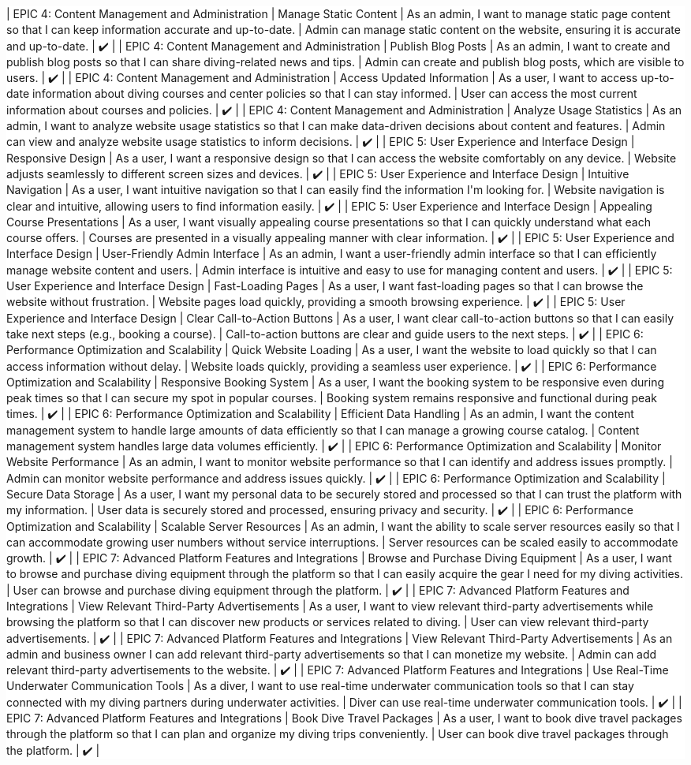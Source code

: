 | EPIC 4: Content Management and Administration | Manage Static Content | As an admin, I want to manage static page content so that I can keep information accurate and up-to-date. | Admin can manage static content on the website, ensuring it is accurate and up-to-date. | ✔️ |
| EPIC 4: Content Management and Administration | Publish Blog Posts | As an admin, I want to create and publish blog posts so that I can share diving-related news and tips. | Admin can create and publish blog posts, which are visible to users. | ✔️ |
| EPIC 4: Content Management and Administration | Access Updated Information | As a user, I want to access up-to-date information about diving courses and center policies so that I can stay informed. | User can access the most current information about courses and policies. | ✔️ |
| EPIC 4: Content Management and Administration | Analyze Usage Statistics | As an admin, I want to analyze website usage statistics so that I can make data-driven decisions about content and features. | Admin can view and analyze website usage statistics to inform decisions. | ✔️ |
| EPIC 5: User Experience and Interface Design | Responsive Design | As a user, I want a responsive design so that I can access the website comfortably on any device. | Website adjusts seamlessly to different screen sizes and devices. | ✔️ |
| EPIC 5: User Experience and Interface Design | Intuitive Navigation | As a user, I want intuitive navigation so that I can easily find the information I'm looking for. | Website navigation is clear and intuitive, allowing users to find information easily. | ✔️ |
| EPIC 5: User Experience and Interface Design | Appealing Course Presentations | As a user, I want visually appealing course presentations so that I can quickly understand what each course offers. | Courses are presented in a visually appealing manner with clear information. | ✔️ |
| EPIC 5: User Experience and Interface Design | User-Friendly Admin Interface | As an admin, I want a user-friendly admin interface so that I can efficiently manage website content and users. | Admin interface is intuitive and easy to use for managing content and users. | ✔️ |
| EPIC 5: User Experience and Interface Design | Fast-Loading Pages | As a user, I want fast-loading pages so that I can browse the website without frustration. | Website pages load quickly, providing a smooth browsing experience. | ✔️ |
| EPIC 5: User Experience and Interface Design | Clear Call-to-Action Buttons | As a user, I want clear call-to-action buttons so that I can easily take next steps (e.g., booking a course). | Call-to-action buttons are clear and guide users to the next steps. | ✔️ |
| EPIC 6: Performance Optimization and Scalability | Quick Website Loading | As a user, I want the website to load quickly so that I can access information without delay. | Website loads quickly, providing a seamless user experience. | ✔️ |
| EPIC 6: Performance Optimization and Scalability | Responsive Booking System | As a user, I want the booking system to be responsive even during peak times so that I can secure my spot in popular courses. | Booking system remains responsive and functional during peak times. | ✔️ |
| EPIC 6: Performance Optimization and Scalability | Efficient Data Handling | As an admin, I want the content management system to handle large amounts of data efficiently so that I can manage a growing course catalog. | Content management system handles large data volumes efficiently. | ✔️ |
| EPIC 6: Performance Optimization and Scalability | Monitor Website Performance | As an admin, I want to monitor website performance so that I can identify and address issues promptly. | Admin can monitor website performance and address issues quickly. | ✔️ |
| EPIC 6: Performance Optimization and Scalability | Secure Data Storage | As a user, I want my personal data to be securely stored and processed so that I can trust the platform with my information. | User data is securely stored and processed, ensuring privacy and security. | ✔️ |
| EPIC 6: Performance Optimization and Scalability | Scalable Server Resources | As an admin, I want the ability to scale server resources easily so that I can accommodate growing user numbers without service interruptions. | Server resources can be scaled easily to accommodate growth. | ✔️ |
| EPIC 7: Advanced Platform Features and Integrations | Browse and Purchase Diving Equipment | As a user, I want to browse and purchase diving equipment through the platform so that I can easily acquire the gear I need for my diving activities. | User can browse and purchase diving equipment through the platform. | ✔️ |
| EPIC 7: Advanced Platform Features and Integrations | View Relevant Third-Party Advertisements | As a user, I want to view relevant third-party advertisements while browsing the platform so that I can discover new products or services related to diving. | User can view relevant third-party advertisements. | ✔️ |
| EPIC 7: Advanced Platform Features and Integrations | View Relevant Third-Party Advertisements | As an admin and business owner I can add relevant third-party advertisements so that I can monetize my website. | Admin can add relevant third-party advertisements to the website. | ✔️ |
| EPIC 7: Advanced Platform Features and Integrations | Use Real-Time Underwater Communication Tools | As a diver, I want to use real-time underwater communication tools so that I can stay connected with my diving partners during underwater activities. | Diver can use real-time underwater communication tools. | ✔️ |
| EPIC 7: Advanced Platform Features and Integrations | Book Dive Travel Packages | As a user, I want to book dive travel packages through the platform so that I can plan and organize my diving trips conveniently. | User can book dive travel packages through the platform. | ✔️ |
